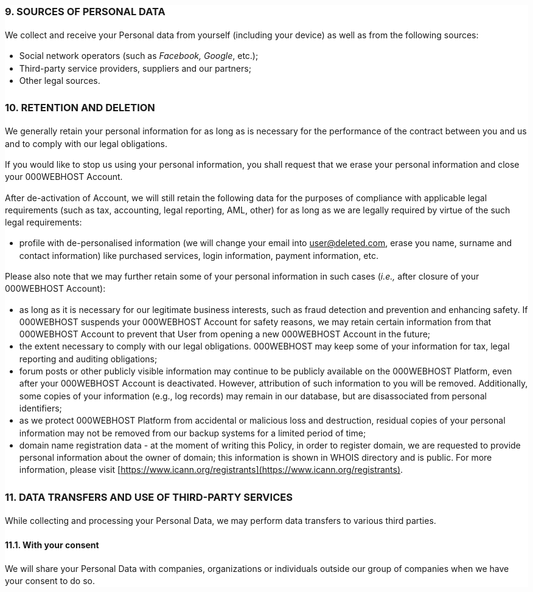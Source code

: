 ### 9\. SOURCES OF PERSONAL DATA

We collect and receive your Personal data from yourself (including your device) as well as from the following sources:

* Social network operators (such as _Facebook, Google_, etc.);
* Third-party service providers, suppliers and our partners;
* Other legal sources.

### 10\. RETENTION AND DELETION

We generally retain your personal information for as long as is necessary for the performance of the contract between you and us and to comply with our legal obligations.

If you would like to stop us using your personal information, you shall request that we erase your personal information and close your 000WEBHOST Account.

After de-activation of Account, we will still retain the following data for the purposes of compliance with applicable legal requirements (such as tax, accounting, legal reporting, AML, other) for as long as we are legally required by virtue of the such legal requirements:

* profile with de-personalised information (we will change your email into [user@deleted.com](mailto:user@deleted.com), erase you name, surname and contact information) like purchased services, login information, payment information, etc.

Please also note that we may further retain some of your personal information in such cases (_i.e.,_ after closure of your 000WEBHOST Account):

* as long as it is necessary for our legitimate business interests, such as fraud detection and prevention and enhancing safety. If 000WEBHOST suspends your 000WEBHOST Account for safety reasons, we may retain certain information from that 000WEBHOST Account to prevent that User from opening a new 000WEBHOST Account in the future;
* the extent necessary to comply with our legal obligations. 000WEBHOST may keep some of your information for tax, legal reporting and auditing obligations;
* forum posts or other publicly visible information may continue to be publicly available on the 000WEBHOST Platform, even after your 000WEBHOST Account is deactivated. However, attribution of such information to you will be removed. Additionally, some copies of your information (e.g., log records) may remain in our database, but are disassociated from personal identifiers;
* as we protect 000WEBHOST Platform from accidental or malicious loss and destruction, residual copies of your personal information may not be removed from our backup systems for a limited period of time;
* domain name registration data - at the moment of writing this Policy, in order to register domain, we are requested to provide personal information about the owner of domain; this information is shown in WHOIS directory and is public. For more information, please visit [https://www.icann.org/registrants](https://www.icann.org/registrants).

### 11\. DATA TRANSFERS AND USE OF THIRD-PARTY SERVICES

While collecting and processing your Personal Data, we may perform data transfers to various third parties.

#### 11.1. With your consent

We will share your Personal Data with companies, organizations or individuals outside our group of companies when we have your consent to do so.
